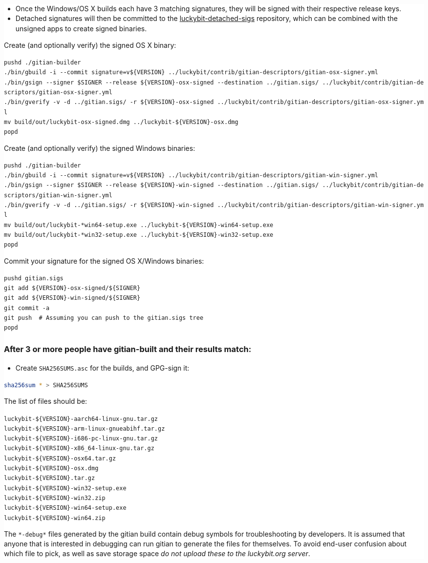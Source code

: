 - Once the Windows/OS X builds each have 3 matching signatures, they will be signed with their respective release keys.
- Detached signatures will then be committed to the [luckybit-detached-sigs](https://github.com/luckybitpay/luckybit-detached-sigs) repository, which can be combined with the unsigned apps to create signed binaries.

Create (and optionally verify) the signed OS X binary:

    pushd ./gitian-builder
    ./bin/gbuild -i --commit signature=v${VERSION} ../luckybit/contrib/gitian-descriptors/gitian-osx-signer.yml
    ./bin/gsign --signer $SIGNER --release ${VERSION}-osx-signed --destination ../gitian.sigs/ ../luckybit/contrib/gitian-descriptors/gitian-osx-signer.yml
    ./bin/gverify -v -d ../gitian.sigs/ -r ${VERSION}-osx-signed ../luckybit/contrib/gitian-descriptors/gitian-osx-signer.yml
    mv build/out/luckybit-osx-signed.dmg ../luckybit-${VERSION}-osx.dmg
    popd

Create (and optionally verify) the signed Windows binaries:

    pushd ./gitian-builder
    ./bin/gbuild -i --commit signature=v${VERSION} ../luckybit/contrib/gitian-descriptors/gitian-win-signer.yml
    ./bin/gsign --signer $SIGNER --release ${VERSION}-win-signed --destination ../gitian.sigs/ ../luckybit/contrib/gitian-descriptors/gitian-win-signer.yml
    ./bin/gverify -v -d ../gitian.sigs/ -r ${VERSION}-win-signed ../luckybit/contrib/gitian-descriptors/gitian-win-signer.yml
    mv build/out/luckybit-*win64-setup.exe ../luckybit-${VERSION}-win64-setup.exe
    mv build/out/luckybit-*win32-setup.exe ../luckybit-${VERSION}-win32-setup.exe
    popd

Commit your signature for the signed OS X/Windows binaries:

    pushd gitian.sigs
    git add ${VERSION}-osx-signed/${SIGNER}
    git add ${VERSION}-win-signed/${SIGNER}
    git commit -a
    git push  # Assuming you can push to the gitian.sigs tree
    popd

### After 3 or more people have gitian-built and their results match:

- Create `SHA256SUMS.asc` for the builds, and GPG-sign it:

```bash
sha256sum * > SHA256SUMS
```

The list of files should be:
```
luckybit-${VERSION}-aarch64-linux-gnu.tar.gz
luckybit-${VERSION}-arm-linux-gnueabihf.tar.gz
luckybit-${VERSION}-i686-pc-linux-gnu.tar.gz
luckybit-${VERSION}-x86_64-linux-gnu.tar.gz
luckybit-${VERSION}-osx64.tar.gz
luckybit-${VERSION}-osx.dmg
luckybit-${VERSION}.tar.gz
luckybit-${VERSION}-win32-setup.exe
luckybit-${VERSION}-win32.zip
luckybit-${VERSION}-win64-setup.exe
luckybit-${VERSION}-win64.zip
```
The `*-debug*` files generated by the gitian build contain debug symbols
for troubleshooting by developers. It is assumed that anyone that is interested
in debugging can run gitian to generate the files for themselves. To avoid
end-user confusion about which file to pick, as well as save storage
space *do not upload these to the luckybit.org server*.
